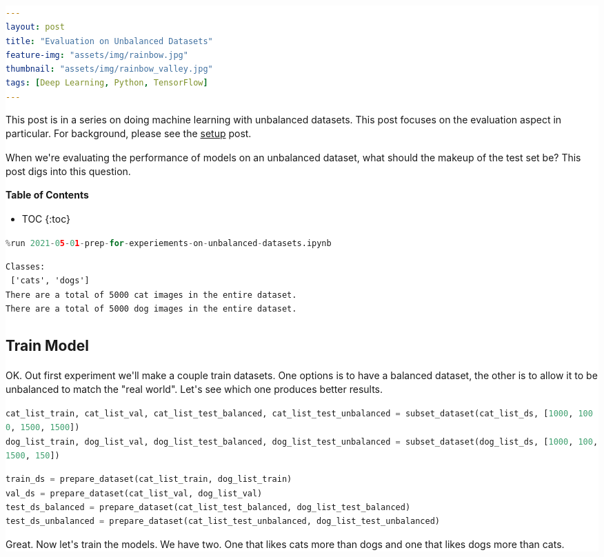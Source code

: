 ```yaml
---
layout: post
title: "Evaluation on Unbalanced Datasets"
feature-img: "assets/img/rainbow.jpg"
thumbnail: "assets/img/rainbow_valley.jpg"
tags: [Deep Learning, Python, TensorFlow]
---
```


This post is in a series on doing machine learning with unbalanced datasets. This post focuses on the evaluation aspect in particular. For background, please see the [setup](https://jss367.github.io/experiments-on-unbalanced-datasets-setup.html) post.

When we're evaluating the performance of models on an unbalanced dataset, what should the makeup of the test set be? This post digs into this question.

<b>Table of Contents</b>
* TOC
{:toc}


```python
%run 2021-05-01-prep-for-experiements-on-unbalanced-datasets.ipynb
```

    Classes:
     ['cats', 'dogs']
    There are a total of 5000 cat images in the entire dataset.
    There are a total of 5000 dog images in the entire dataset.
    

## Train Model

OK. Out first experiment we'll make a couple train datasets. One options is to have a balanced dataset, the other is to allow it to be unbalanced to match the "real world". Let's see which one produces better results.


```python
cat_list_train, cat_list_val, cat_list_test_balanced, cat_list_test_unbalanced = subset_dataset(cat_list_ds, [1000, 1000, 1500, 1500])
dog_list_train, dog_list_val, dog_list_test_balanced, dog_list_test_unbalanced = subset_dataset(dog_list_ds, [1000, 100, 1500, 150])
```


```python
train_ds = prepare_dataset(cat_list_train, dog_list_train)
val_ds = prepare_dataset(cat_list_val, dog_list_val)
test_ds_balanced = prepare_dataset(cat_list_test_balanced, dog_list_test_balanced)
test_ds_unbalanced = prepare_dataset(cat_list_test_unbalanced, dog_list_test_unbalanced)
```

Great. Now let's train the models. We have two. One that likes cats more than dogs and one that likes dogs more than cats.

